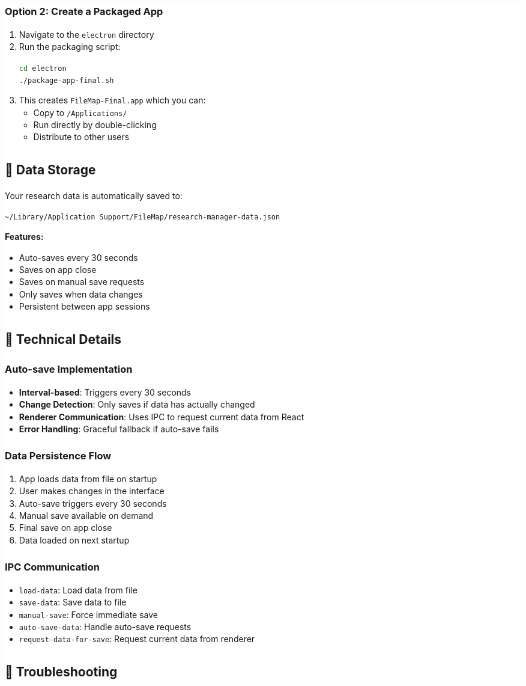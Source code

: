 ### Option 2: Create a Packaged App
1. Navigate to the `electron` directory
2. Run the packaging script:
   ```bash
   cd electron
   ./package-app-final.sh
   ```
3. This creates `FileMap-Final.app` which you can:
   - Copy to `/Applications/`
   - Run directly by double-clicking
   - Distribute to other users

## 💾 Data Storage

Your research data is automatically saved to:
```
~/Library/Application Support/FileMap/research-manager-data.json
```

**Features:**
- Auto-saves every 30 seconds
- Saves on app close
- Saves on manual save requests
- Only saves when data changes
- Persistent between app sessions

## 🔧 Technical Details

### Auto-save Implementation
- **Interval-based**: Triggers every 30 seconds
- **Change Detection**: Only saves if data has actually changed
- **Renderer Communication**: Uses IPC to request current data from React
- **Error Handling**: Graceful fallback if auto-save fails

### Data Persistence Flow
1. App loads data from file on startup
2. User makes changes in the interface
3. Auto-save triggers every 30 seconds
4. Manual save available on demand
5. Final save on app close
6. Data loaded on next startup

### IPC Communication
- `load-data`: Load data from file
- `save-data`: Save data to file
- `manual-save`: Force immediate save
- `auto-save-data`: Handle auto-save requests
- `request-data-for-save`: Request current data from renderer

## 🐛 Troubleshooting
